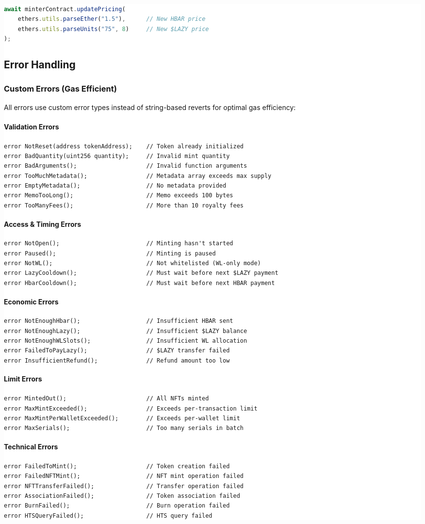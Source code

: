```javascript
await minterContract.updatePricing(
    ethers.utils.parseEther("1.5"),      // New HBAR price
    ethers.utils.parseUnits("75", 8)     // New $LAZY price
);
```

## Error Handling

### Custom Errors (Gas Efficient)

All errors use custom error types instead of string-based reverts for optimal gas efficiency:

#### Validation Errors
```solidity
error NotReset(address tokenAddress);    // Token already initialized
error BadQuantity(uint256 quantity);     // Invalid mint quantity
error BadArguments();                    // Invalid function arguments
error TooMuchMetadata();                 // Metadata array exceeds max supply
error EmptyMetadata();                   // No metadata provided
error MemoTooLong();                     // Memo exceeds 100 bytes
error TooManyFees();                     // More than 10 royalty fees
```

#### Access & Timing Errors
```solidity
error NotOpen();                         // Minting hasn't started
error Paused();                          // Minting is paused
error NotWL();                           // Not whitelisted (WL-only mode)
error LazyCooldown();                    // Must wait before next $LAZY payment
error HbarCooldown();                    // Must wait before next HBAR payment
```

#### Economic Errors
```solidity
error NotEnoughHbar();                   // Insufficient HBAR sent
error NotEnoughLazy();                   // Insufficient $LAZY balance
error NotEnoughWLSlots();                // Insufficient WL allocation
error FailedToPayLazy();                 // $LAZY transfer failed
error InsufficientRefund();              // Refund amount too low
```

#### Limit Errors
```solidity
error MintedOut();                       // All NFTs minted
error MaxMintExceeded();                 // Exceeds per-transaction limit
error MaxMintPerWalletExceeded();        // Exceeds per-wallet limit
error MaxSerials();                      // Too many serials in batch
```

#### Technical Errors
```solidity
error FailedToMint();                    // Token creation failed
error FailedNFTMint();                   // NFT mint operation failed
error NFTTransferFailed();               // Transfer operation failed
error AssociationFailed();               // Token association failed
error BurnFailed();                      // Burn operation failed
error HTSQueryFailed();                  // HTS query failed
```

